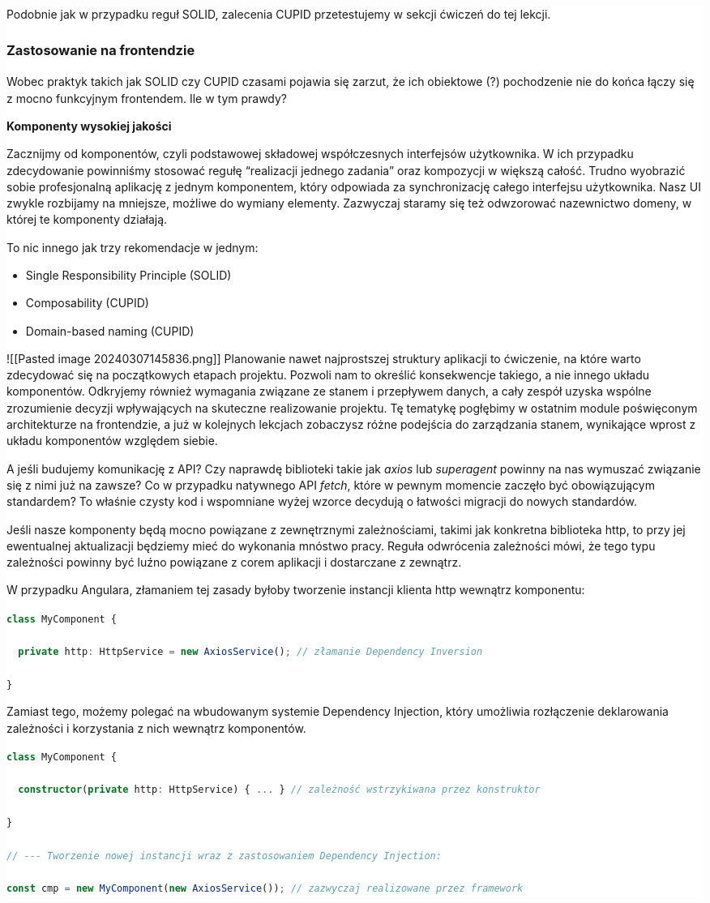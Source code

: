 Podobnie jak w przypadku reguł SOLID, zalecenia CUPID przetestujemy w sekcji ćwiczeń do tej lekcji.

### Zastosowanie na frontendzie

Wobec praktyk takich jak SOLID czy CUPID czasami pojawia się zarzut, że ich obiektowe (?) pochodzenie nie do końca łączy się z mocno funkcyjnym frontendem. Ile w tym prawdy?

**Komponenty wysokiej jakości**

Zacznijmy od komponentów, czyli podstawowej składowej współczesnych interfejsów użytkownika. W ich przypadku zdecydowanie powinniśmy stosować regułę “realizacji jednego zadania” oraz kompozycji w większą całość. Trudno wyobrazić sobie profesjonalną aplikację z jednym komponentem, który odpowiada za synchronizację całego interfejsu użytkownika. Nasz UI zwykle rozbijamy na mniejsze, możliwe do wymiany elementy. Zazwyczaj staramy się też odwzorować nazewnictwo domeny, w której te komponenty działają.

To nic innego jak trzy rekomendacje w jednym:

- Single Responsibility Principle (SOLID)
    
- Composability (CUPID)
    
- Domain-based naming (CUPID)
    
![[Pasted image 20240307145836.png]]
Planowanie nawet najprostszej struktury aplikacji to ćwiczenie, na które warto zdecydować się na początkowych etapach projektu. Pozwoli nam to określić konsekwencje takiego, a nie innego układu komponentów. Odkryjemy również wymagania związane ze stanem i przepływem danych, a cały zespół uzyska wspólne zrozumienie decyzji wpływających na skuteczne realizowanie projektu. Tę tematykę pogłębimy w ostatnim module poświęconym architekturze na frontendzie, a już w kolejnych lekcjach zobaczysz różne podejścia do zarządzania stanem, wynikające wprost z układu komponentów względem siebie.

A jeśli budujemy komunikację z API? Czy naprawdę biblioteki takie jak _axios_ lub _superagent_ powinny na nas wymuszać związanie się z nimi już na zawsze? Co w przypadku natywnego API _fetch_, które w pewnym momencie zaczęło być obowiązującym standardem? To właśnie czysty kod i wspomniane wyżej wzorce decydują o łatwości migracji do nowych standardów.

Jeśli nasze komponenty będą mocno powiązane z zewnętrznymi zależnościami, takimi jak konkretna biblioteka http, to przy jej ewentualnej aktualizacji będziemy mieć do wykonania mnóstwo pracy. Reguła odwrócenia zależności mówi, że tego typu zależności powinny być luźno powiązane z corem aplikacji i dostarczane z zewnątrz.

W przypadku Angulara, złamaniem tej zasady byłoby tworzenie instancji klienta http wewnątrz komponentu:

```typescript
class MyComponent {

  private http: HttpService = new AxiosService(); // złamanie Dependency Inversion

}
```

Zamiast tego, możemy polegać na wbudowanym systemie Dependency Injection, który umożliwia rozłączenie deklarowania zależności i korzystania z nich wewnątrz komponentów.

```typescript
class MyComponent {

  constructor(private http: HttpService) { ... } // zależność wstrzykiwana przez konstruktor

}

// --- Tworzenie nowej instancji wraz z zastosowaniem Dependency Injection:

const cmp = new MyComponent(new AxiosService()); // zazwyczaj realizowane przez framework
```
